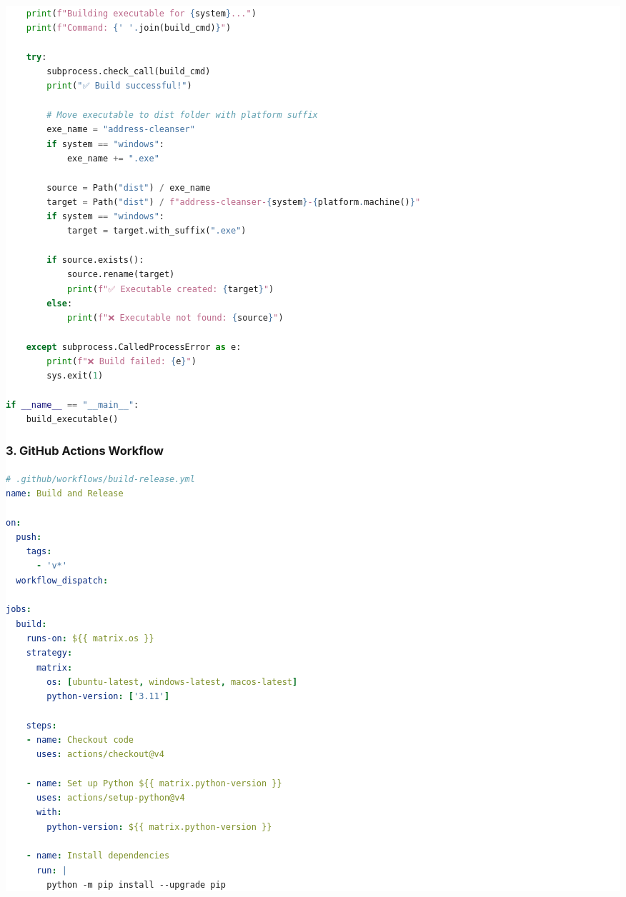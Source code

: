 ```python
    print(f"Building executable for {system}...")
    print(f"Command: {' '.join(build_cmd)}")
    
    try:
        subprocess.check_call(build_cmd)
        print("✅ Build successful!")
        
        # Move executable to dist folder with platform suffix
        exe_name = "address-cleanser"
        if system == "windows":
            exe_name += ".exe"
        
        source = Path("dist") / exe_name
        target = Path("dist") / f"address-cleanser-{system}-{platform.machine()}"
        if system == "windows":
            target = target.with_suffix(".exe")
        
        if source.exists():
            source.rename(target)
            print(f"✅ Executable created: {target}")
        else:
            print(f"❌ Executable not found: {source}")
            
    except subprocess.CalledProcessError as e:
        print(f"❌ Build failed: {e}")
        sys.exit(1)

if __name__ == "__main__":
    build_executable()
```

### 3. GitHub Actions Workflow

```yaml
# .github/workflows/build-release.yml
name: Build and Release

on:
  push:
    tags:
      - 'v*'
  workflow_dispatch:

jobs:
  build:
    runs-on: ${{ matrix.os }}
    strategy:
      matrix:
        os: [ubuntu-latest, windows-latest, macos-latest]
        python-version: ['3.11']
    
    steps:
    - name: Checkout code
      uses: actions/checkout@v4
    
    - name: Set up Python ${{ matrix.python-version }}
      uses: actions/setup-python@v4
      with:
        python-version: ${{ matrix.python-version }}
    
    - name: Install dependencies
      run: |
        python -m pip install --upgrade pip
```